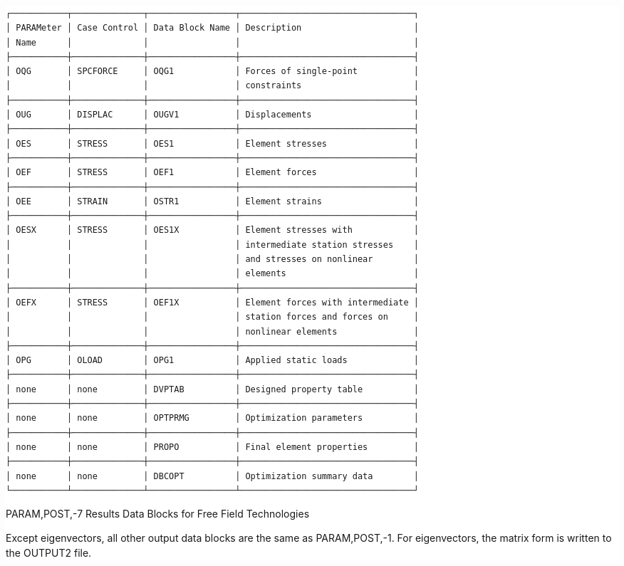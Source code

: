 ```text
┌───────────┬──────────────┬─────────────────┬──────────────────────────────────┐
│ PARAMeter │ Case Control │ Data Block Name │ Description                      │
│ Name      │              │                 │                                  │
├───────────┼──────────────┼─────────────────┼──────────────────────────────────┤
│ OQG       │ SPCFORCE     │ OQG1            │ Forces of single-point           │
│           │              │                 │ constraints                      │
├───────────┼──────────────┼─────────────────┼──────────────────────────────────┤
│ OUG       │ DISPLAC      │ OUGV1           │ Displacements                    │
├───────────┼──────────────┼─────────────────┼──────────────────────────────────┤
│ OES       │ STRESS       │ OES1            │ Element stresses                 │
├───────────┼──────────────┼─────────────────┼──────────────────────────────────┤
│ OEF       │ STRESS       │ OEF1            │ Element forces                   │
├───────────┼──────────────┼─────────────────┼──────────────────────────────────┤
│ OEE       │ STRAIN       │ OSTR1           │ Element strains                  │
├───────────┼──────────────┼─────────────────┼──────────────────────────────────┤
│ OESX      │ STRESS       │ OES1X           │ Element stresses with            │
│           │              │                 │ intermediate station stresses    │
│           │              │                 │ and stresses on nonlinear        │
│           │              │                 │ elements                         │
├───────────┼──────────────┼─────────────────┼──────────────────────────────────┤
│ OEFX      │ STRESS       │ OEF1X           │ Element forces with intermediate │
│           │              │                 │ station forces and forces on     │
│           │              │                 │ nonlinear elements               │
├───────────┼──────────────┼─────────────────┼──────────────────────────────────┤
│ OPG       │ OLOAD        │ OPG1            │ Applied static loads             │
├───────────┼──────────────┼─────────────────┼──────────────────────────────────┤
│ none      │ none         │ DVPTAB          │ Designed property table          │
├───────────┼──────────────┼─────────────────┼──────────────────────────────────┤
│ none      │ none         │ OPTPRMG         │ Optimization parameters          │
├───────────┼──────────────┼─────────────────┼──────────────────────────────────┤
│ none      │ none         │ PROPO           │ Final element properties         │
├───────────┼──────────────┼─────────────────┼──────────────────────────────────┤
│ none      │ none         │ DBCOPT          │ Optimization summary data        │
└───────────┴──────────────┴─────────────────┴──────────────────────────────────┘
```
PARAM,POST,-7 Results Data Blocks for Free Field Technologies

Except eigenvectors, all other output data blocks are the same as PARAM,POST,-1. For eigenvectors, the matrix form is written to the OUTPUT2 file.

